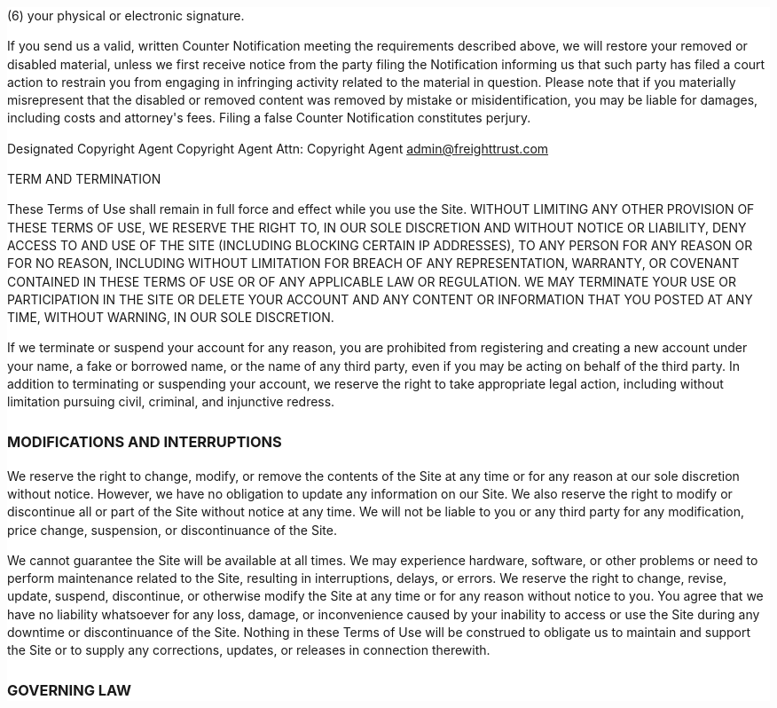 (6) your physical or electronic signature.

If you send us a valid, written Counter Notification meeting the requirements
described above, we will restore your removed or disabled material, unless we
first receive notice from the party filing the Notification informing us that
such party has filed a court action to restrain you from engaging in infringing
activity related to the material in question. Please note that if you materially
misrepresent that the disabled or removed content was removed by mistake or
misidentification, you may be liable for damages, including costs and attorney's
fees. Filing a false Counter Notification constitutes perjury.

Designated Copyright Agent Copyright Agent Attn: Copyright Agent
admin@freighttrust.com

TERM AND TERMINATION

These Terms of Use shall remain in full force and effect while you use the Site.
WITHOUT LIMITING ANY OTHER PROVISION OF THESE TERMS OF USE, WE RESERVE THE RIGHT
TO, IN OUR SOLE DISCRETION AND WITHOUT NOTICE OR LIABILITY, DENY ACCESS TO AND
USE OF THE SITE (INCLUDING BLOCKING CERTAIN IP ADDRESSES), TO ANY PERSON FOR ANY
REASON OR FOR NO REASON, INCLUDING WITHOUT LIMITATION FOR BREACH OF ANY
REPRESENTATION, WARRANTY, OR COVENANT CONTAINED IN THESE TERMS OF USE OR OF ANY
APPLICABLE LAW OR REGULATION. WE MAY TERMINATE YOUR USE OR PARTICIPATION IN THE
SITE OR DELETE YOUR ACCOUNT AND ANY CONTENT OR INFORMATION THAT YOU POSTED AT
ANY TIME, WITHOUT WARNING, IN OUR SOLE DISCRETION.

If we terminate or suspend your account for any reason, you are prohibited from
registering and creating a new account under your name, a fake or borrowed name,
or the name of any third party, even if you may be acting on behalf of the third
party. In addition to terminating or suspending your account, we reserve the
right to take appropriate legal action, including without limitation pursuing
civil, criminal, and injunctive redress.

### MODIFICATIONS AND INTERRUPTIONS

We reserve the right to change, modify, or remove the contents of the Site at
any time or for any reason at our sole discretion without notice. However, we
have no obligation to update any information on our Site. We also reserve the
right to modify or discontinue all or part of the Site without notice at any
time. We will not be liable to you or any third party for any modification,
price change, suspension, or discontinuance of the Site.

We cannot guarantee the Site will be available at all times. We may experience
hardware, software, or other problems or need to perform maintenance related to
the Site, resulting in interruptions, delays, or errors. We reserve the right to
change, revise, update, suspend, discontinue, or otherwise modify the Site at
any time or for any reason without notice to you. You agree that we have no
liability whatsoever for any loss, damage, or inconvenience caused by your
inability to access or use the Site during any downtime or discontinuance of the
Site. Nothing in these Terms of Use will be construed to obligate us to maintain
and support the Site or to supply any corrections, updates, or releases in
connection therewith.

### GOVERNING LAW
